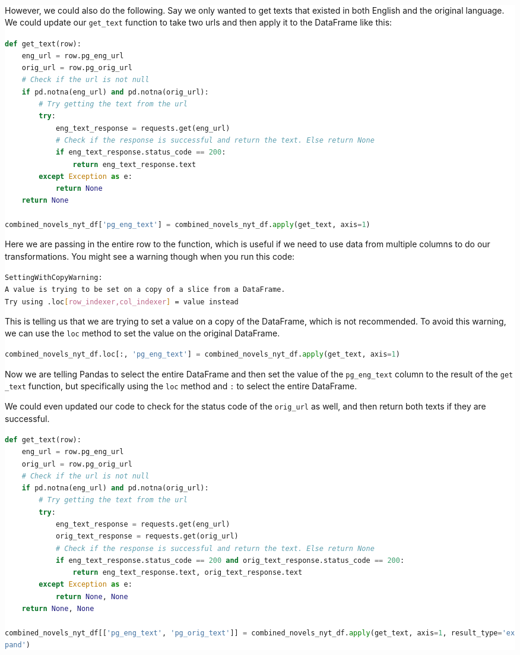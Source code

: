 However, we could also do the following. Say we only wanted to get texts that existed in both English and the original language. We could update our `get_text` function to take two urls and then apply it to the DataFrame like this:

```python
def get_text(row):
	eng_url = row.pg_eng_url
	orig_url = row.pg_orig_url
	# Check if the url is not null
	if pd.notna(eng_url) and pd.notna(orig_url):
		# Try getting the text from the url
		try:
			eng_text_response = requests.get(eng_url)
			# Check if the response is successful and return the text. Else return None
			if eng_text_response.status_code == 200:
				return eng_text_response.text
		except Exception as e:
			return None
	return None

combined_novels_nyt_df['pg_eng_text'] = combined_novels_nyt_df.apply(get_text, axis=1)
```

Here we are passing in the entire row to the function, which is useful if we need to use data from multiple columns to do our transformations. You might see a warning though when you run this code:

```bash
SettingWithCopyWarning: 
A value is trying to be set on a copy of a slice from a DataFrame.
Try using .loc[row_indexer,col_indexer] = value instead
```

This is telling us that we are trying to set a value on a copy of the DataFrame, which is not recommended. To avoid this warning, we can use the `loc` method to set the value on the original DataFrame.

```python
combined_novels_nyt_df.loc[:, 'pg_eng_text'] = combined_novels_nyt_df.apply(get_text, axis=1)
```

Now we are telling Pandas to select the entire DataFrame and then set the value of the `pg_eng_text` column to the result of the `get_text` function, but specifically using the `loc` method and `:` to select the entire DataFrame.

We could even updated our code to check for the status code of the `orig_url` as well, and then return both texts if they are successful.

```python
def get_text(row):
	eng_url = row.pg_eng_url
	orig_url = row.pg_orig_url
	# Check if the url is not null
	if pd.notna(eng_url) and pd.notna(orig_url):
		# Try getting the text from the url
		try:
			eng_text_response = requests.get(eng_url)
			orig_text_response = requests.get(orig_url)
			# Check if the response is successful and return the text. Else return None
			if eng_text_response.status_code == 200 and orig_text_response.status_code == 200:
				return eng_text_response.text, orig_text_response.text
		except Exception as e:
			return None, None	
	return None, None

combined_novels_nyt_df[['pg_eng_text', 'pg_orig_text']] = combined_novels_nyt_df.apply(get_text, axis=1, result_type='expand')
```


[^1]: If you want to learn more I would highly recommend taking a look at François Dominic Laramée, "Introduction to stylometry with Python," *Programming Historian* 7 (2018), [https://doi.org/10.46430/phen0078](https://doi.org/10.46430/phen0078). Stylometry is the formal name for this type of analysis and it is a both a popular method for working with cultural data and one with a longer history. For example, in the 1960s the authorship of the Federalist Papers was determined using stylometry.
[^2]: Burns, Patrick J. “Constructing Stoplists for Historical Languages.” *Digital Classics Online*, December 5, 2018, 4–20. [https://doi.org/10.11588/dco.2018.2.52124](https://doi.org/10.11588/dco.2018.2.52124).